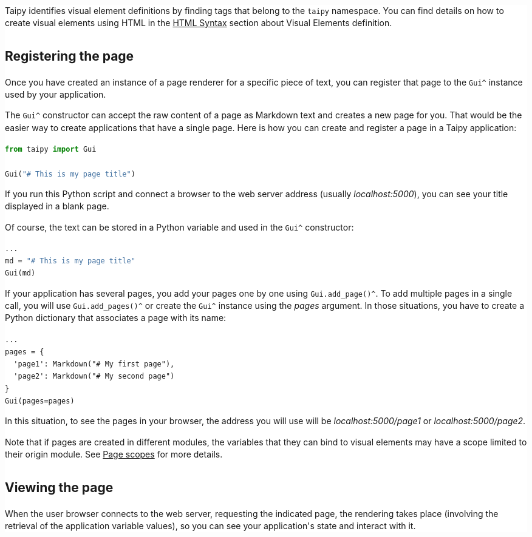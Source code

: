 Taipy identifies visual element definitions by finding tags that belong
to the `taipy` namespace. You can find details on how to create visual
elements using HTML in the [HTML Syntax](viselements/index.md#html) section
about Visual Elements definition.

## Registering the page

Once you have created an instance of a page renderer for a specific piece of
text, you can register that page to the `Gui^` instance used by your application.

The `Gui^` constructor can accept the raw content of a page as Markdown text
and creates a new page for you. That would be the easier way to create
applications that have a single page. Here is how you can create and register
a page in a Taipy application:
```py
from taipy import Gui

Gui("# This is my page title")
```
If you run this Python script and connect a browser to the web server address
(usually *localhost:5000*), you can see your title displayed in a blank page.

Of course, the text can be stored in a Python variable and used in the `Gui^`
constructor:
```py
...
md = "# This is my page title"
Gui(md)
```

If your application has several pages, you add your pages one by one
using `Gui.add_page()^`. To add multiple pages in a single call, you will
use `Gui.add_pages()^` or create the `Gui^` instance using the *pages*
argument. In those situations, you have to create a Python dictionary that
associates a page with its name:
```
...
pages = {
  'page1': Markdown("# My first page"),
  'page2': Markdown("# My second page")
}
Gui(pages=pages)
```

In this situation, to see the pages in your browser, the address you will use
will be *localhost:5000/page1* or *localhost:5000/page2*.

Note that if pages are created in different modules, the variables that they can bind
to visual elements may have a scope limited to their origin module. See
[Page scopes](binding.md#scope-for-variable-binding) for more details.

## Viewing the page

When the user browser connects to the web server, requesting the indicated page,
the rendering takes place (involving the retrieval of the application variable
values), so you can see your application's state and interact with it.
